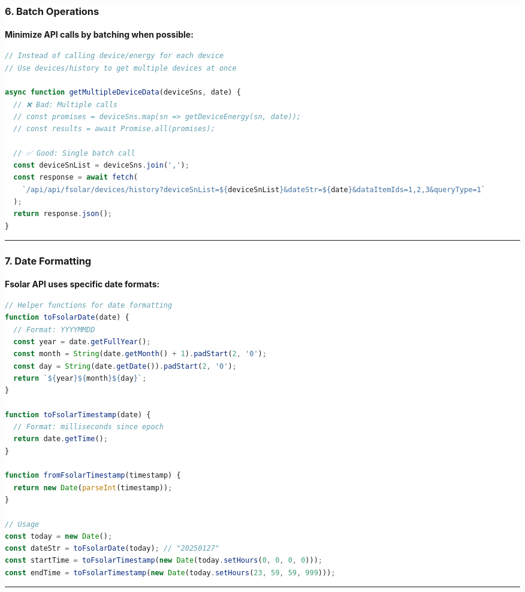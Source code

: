 
### 6. Batch Operations

**Minimize API calls by batching when possible:**

```javascript
// Instead of calling device/energy for each device
// Use devices/history to get multiple devices at once

async function getMultipleDeviceData(deviceSns, date) {
  // ❌ Bad: Multiple calls
  // const promises = deviceSns.map(sn => getDeviceEnergy(sn, date));
  // const results = await Promise.all(promises);

  // ✅ Good: Single batch call
  const deviceSnList = deviceSns.join(',');
  const response = await fetch(
    `/api/api/fsolar/devices/history?deviceSnList=${deviceSnList}&dateStr=${date}&dataItemIds=1,2,3&queryType=1`
  );
  return response.json();
}
```

---

### 7. Date Formatting

**Fsolar API uses specific date formats:**

```javascript
// Helper functions for date formatting
function toFsolarDate(date) {
  // Format: YYYYMMDD
  const year = date.getFullYear();
  const month = String(date.getMonth() + 1).padStart(2, '0');
  const day = String(date.getDate()).padStart(2, '0');
  return `${year}${month}${day}`;
}

function toFsolarTimestamp(date) {
  // Format: milliseconds since epoch
  return date.getTime();
}

function fromFsolarTimestamp(timestamp) {
  return new Date(parseInt(timestamp));
}

// Usage
const today = new Date();
const dateStr = toFsolarDate(today); // "20250127"
const startTime = toFsolarTimestamp(new Date(today.setHours(0, 0, 0, 0)));
const endTime = toFsolarTimestamp(new Date(today.setHours(23, 59, 59, 999)));
```

---
